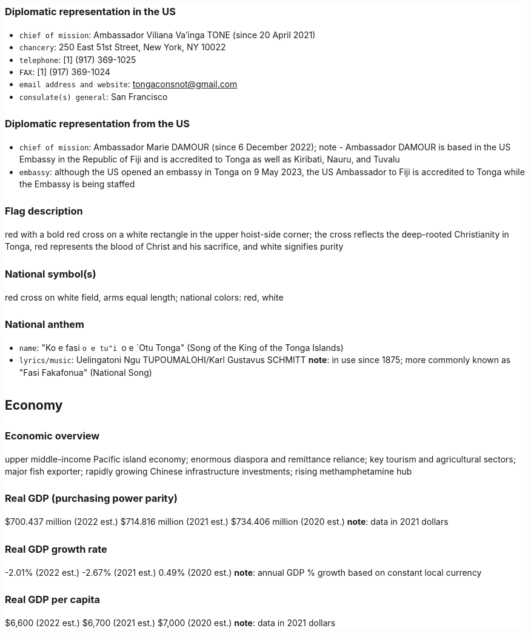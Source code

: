 ### Diplomatic representation in the US
- `chief of mission`: Ambassador Viliana Va’inga TONE (since 20 April 2021)
- `chancery`: 250 East 51st Street, New York, NY 10022
- `telephone`: [1] (917) 369-1025
- `FAX`: [1] (917) 369-1024
- `email address and website`: tongaconsnot@gmail.com
- `consulate(s) general`: San Francisco

### Diplomatic representation from the US
- `chief of mission`: Ambassador Marie DAMOUR (since 6 December 2022); note - Ambassador DAMOUR is based in the US Embassy in the Republic of Fiji and is accredited to Tonga as well as Kiribati, Nauru, and Tuvalu
- `embassy`: although the US opened an embassy in Tonga on 9 May 2023, the US Ambassador to Fiji is accredited to Tonga while the Embassy is being staffed

### Flag description
red with a bold red cross on a white rectangle in the upper hoist-side corner; the cross reflects the deep-rooted Christianity in Tonga, red represents the blood of Christ and his sacrifice, and white signifies purity

### National symbol(s)
red cross on white field, arms equal length; national colors: red, white

### National anthem
- `name`: "Ko e fasi `o e tu"i `o e `Otu Tonga" (Song of the King of the Tonga Islands)
- `lyrics/music`: Uelingatoni Ngu TUPOUMALOHI/Karl Gustavus SCHMITT
**note**:  in use since 1875; more commonly known as "Fasi Fakafonua" (National Song)

## Economy

### Economic overview
upper middle-income Pacific island economy; enormous diaspora and remittance reliance; key tourism and agricultural sectors; major fish exporter; rapidly growing Chinese infrastructure investments; rising methamphetamine hub

### Real GDP (purchasing power parity)
$700.437 million (2022 est.)
$714.816 million (2021 est.)
$734.406 million (2020 est.)
**note**: data in 2021 dollars

### Real GDP growth rate
-2.01% (2022 est.)
-2.67% (2021 est.)
0.49% (2020 est.)
**note**: annual GDP % growth based on constant local currency

### Real GDP per capita
$6,600 (2022 est.)
$6,700 (2021 est.)
$7,000 (2020 est.)
**note**: data in 2021 dollars
